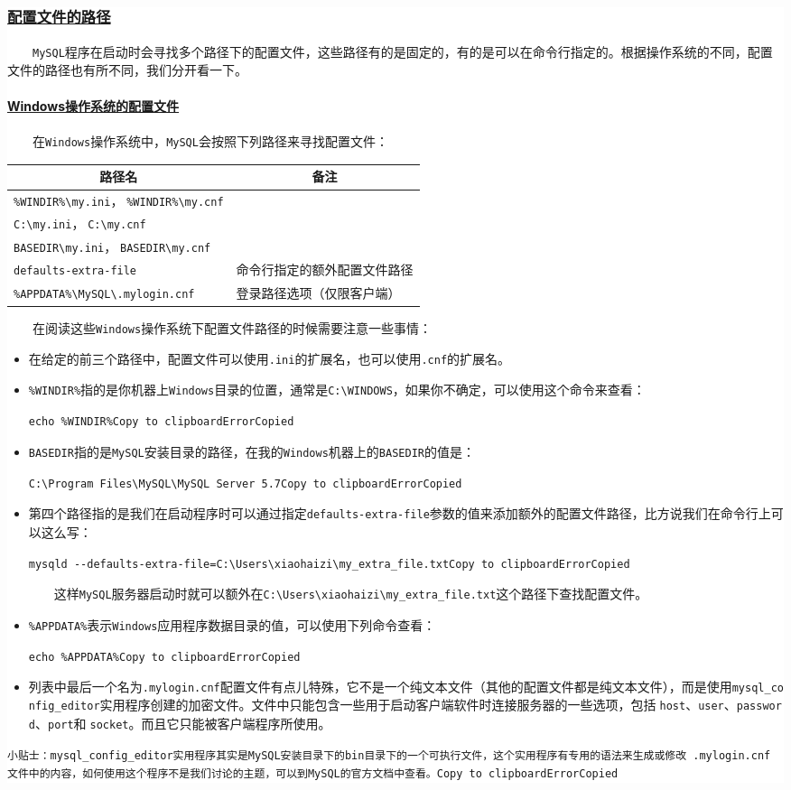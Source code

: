 ### [配置文件的路径](https://relph1119.github.io/mysql-learning-notes/#/mysql/02-MySQL的调控按钮-启动选项和系统变量?id=配置文件的路径)

  `MySQL`程序在启动时会寻找多个路径下的配置文件，这些路径有的是固定的，有的是可以在命令行指定的。根据操作系统的不同，配置文件的路径也有所不同，我们分开看一下。

#### [Windows操作系统的配置文件](https://relph1119.github.io/mysql-learning-notes/#/mysql/02-MySQL的调控按钮-启动选项和系统变量?id=windows操作系统的配置文件)

  在`Windows`操作系统中，`MySQL`会按照下列路径来寻找配置文件：

| 路径名                                | 备注                         |
| ------------------------------------- | ---------------------------- |
| `%WINDIR%\my.ini`， `%WINDIR%\my.cnf` |                              |
| `C:\my.ini`， `C:\my.cnf`             |                              |
| `BASEDIR\my.ini`， `BASEDIR\my.cnf`   |                              |
| `defaults-extra-file`                 | 命令行指定的额外配置文件路径 |
| `%APPDATA%\MySQL\.mylogin.cnf`        | 登录路径选项（仅限客户端）   |

  在阅读这些`Windows`操作系统下配置文件路径的时候需要注意一些事情：

- 在给定的前三个路径中，配置文件可以使用`.ini`的扩展名，也可以使用`.cnf`的扩展名。

- `%WINDIR%`指的是你机器上`Windows`目录的位置，通常是`C:\WINDOWS`，如果你不确定，可以使用这个命令来查看：

	```
	echo %WINDIR%Copy to clipboardErrorCopied
	```

- `BASEDIR`指的是`MySQL`安装目录的路径，在我的`Windows`机器上的`BASEDIR`的值是：

	```
	C:\Program Files\MySQL\MySQL Server 5.7Copy to clipboardErrorCopied
	```

- 第四个路径指的是我们在启动程序时可以通过指定`defaults-extra-file`参数的值来添加额外的配置文件路径，比方说我们在命令行上可以这么写：

	```
	mysqld --defaults-extra-file=C:\Users\xiaohaizi\my_extra_file.txtCopy to clipboardErrorCopied
	```

	  这样`MySQL`服务器启动时就可以额外在`C:\Users\xiaohaizi\my_extra_file.txt`这个路径下查找配置文件。

- `%APPDATA%`表示`Windows`应用程序数据目录的值，可以使用下列命令查看：

	```
	echo %APPDATA%Copy to clipboardErrorCopied
	```

- 列表中最后一个名为`.mylogin.cnf`配置文件有点儿特殊，它不是一个纯文本文件（其他的配置文件都是纯文本文件），而是使用`mysql_config_editor`实用程序创建的加密文件。文件中只能包含一些用于启动客户端软件时连接服务器的一些选项，包括 `host`、`user`、`password`、`port`和 `socket`。而且它只能被客户端程序所使用。

```
小贴士：mysql_config_editor实用程序其实是MySQL安装目录下的bin目录下的一个可执行文件，这个实用程序有专用的语法来生成或修改 .mylogin.cnf 文件中的内容，如何使用这个程序不是我们讨论的主题，可以到MySQL的官方文档中查看。Copy to clipboardErrorCopied
```
